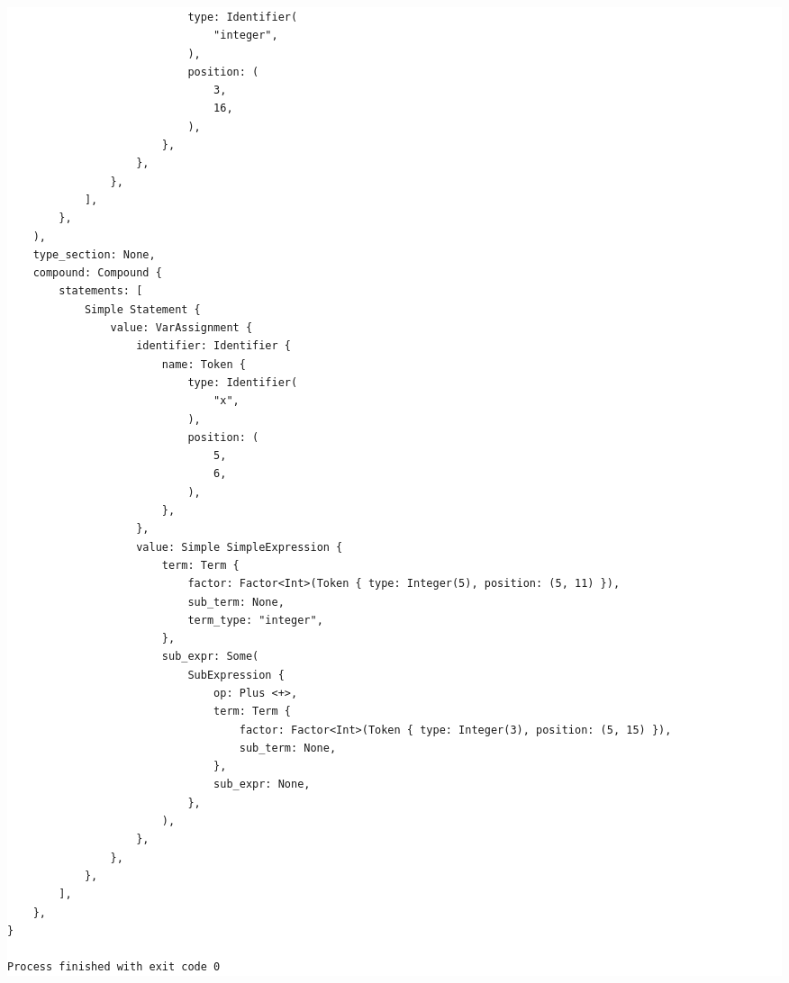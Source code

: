 ```text
                            type: Identifier(
                                "integer",
                            ),
                            position: (
                                3,
                                16,
                            ),
                        },
                    },
                },
            ],
        },
    ),
    type_section: None,
    compound: Compound {
        statements: [
            Simple Statement {
                value: VarAssignment {
                    identifier: Identifier {
                        name: Token {
                            type: Identifier(
                                "x",
                            ),
                            position: (
                                5,
                                6,
                            ),
                        },
                    },
                    value: Simple SimpleExpression {
                        term: Term {
                            factor: Factor<Int>(Token { type: Integer(5), position: (5, 11) }),
                            sub_term: None,
                            term_type: "integer",
                        },
                        sub_expr: Some(
                            SubExpression {
                                op: Plus <+>,
                                term: Term {
                                    factor: Factor<Int>(Token { type: Integer(3), position: (5, 15) }),
                                    sub_term: None,
                                },
                                sub_expr: None,
                            },
                        ),
                    },
                },
            },
        ],
    },
}

Process finished with exit code 0
```
